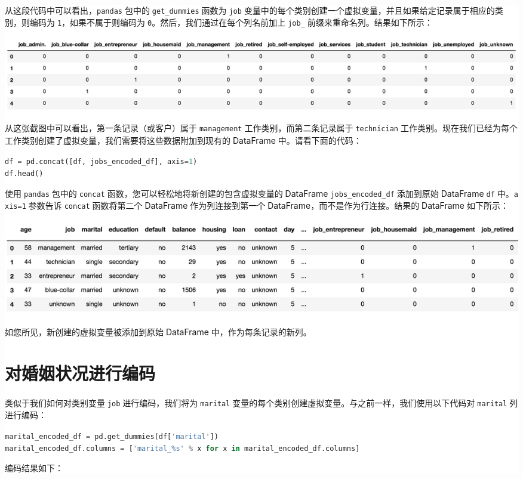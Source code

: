 从这段代码中可以看出，`pandas` 包中的 `get_dummies` 函数为 `job` 变量中的每个类别创建一个虚拟变量，并且如果给定记录属于相应的类别，则编码为 `1`，如果不属于则编码为 `0`。然后，我们通过在每个列名前加上 `job_` 前缀来重命名列。结果如下所示：

![](img/aa02a263-7126-4b15-a075-8e0c219d860d.png)

从这张截图中可以看出，第一条记录（或客户）属于 `management` 工作类别，而第二条记录属于 `technician` 工作类别。现在我们已经为每个工作类别创建了虚拟变量，我们需要将这些数据附加到现有的 DataFrame 中。请看下面的代码：

```py
df = pd.concat([df, jobs_encoded_df], axis=1)
df.head()
```

使用 `pandas` 包中的 `concat` 函数，您可以轻松地将新创建的包含虚拟变量的 DataFrame `jobs_encoded_df` 添加到原始 DataFrame `df` 中。`axis=1` 参数告诉 `concat` 函数将第二个 DataFrame 作为列连接到第一个 DataFrame，而不是作为行连接。结果的 DataFrame 如下所示：

![](img/0895e1e0-aa45-40b8-9e99-a680449c2c17.png)

如您所见，新创建的虚拟变量被添加到原始 DataFrame 中，作为每条记录的新列。

# 对婚姻状况进行编码

类似于我们如何对类别变量 `job` 进行编码，我们将为 `marital` 变量的每个类别创建虚拟变量。与之前一样，我们使用以下代码对 `marital` 列进行编码：

```py
marital_encoded_df = pd.get_dummies(df['marital'])
marital_encoded_df.columns = ['marital_%s' % x for x in marital_encoded_df.columns]
```

编码结果如下：
